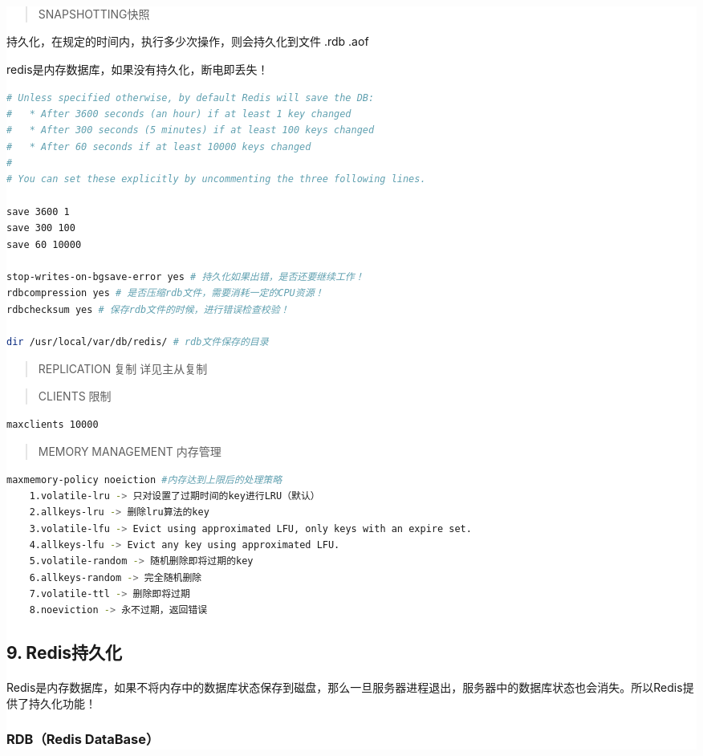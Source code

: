 ```bash
```

> SNAPSHOTTING快照 

持久化，在规定的时间内，执行多少次操作，则会持久化到文件 .rdb .aof

redis是内存数据库，如果没有持久化，断电即丢失！

```bash
# Unless specified otherwise, by default Redis will save the DB:
#   * After 3600 seconds (an hour) if at least 1 key changed
#   * After 300 seconds (5 minutes) if at least 100 keys changed
#   * After 60 seconds if at least 10000 keys changed
#
# You can set these explicitly by uncommenting the three following lines.

save 3600 1
save 300 100
save 60 10000

stop-writes-on-bgsave-error yes # 持久化如果出错，是否还要继续工作！
rdbcompression yes # 是否压缩rdb文件，需要消耗一定的CPU资源！
rdbchecksum yes # 保存rdb文件的时候，进行错误检查校验！

dir /usr/local/var/db/redis/ # rdb文件保存的目录
```

> REPLICATION 复制  详见主从复制

> CLIENTS 限制

```bash
maxclients 10000
```

> MEMORY MANAGEMENT 内存管理

```bash
maxmemory-policy noeiction #内存达到上限后的处理策略
	1.volatile-lru -> 只对设置了过期时间的key进行LRU（默认）
	2.allkeys-lru -> 删除lru算法的key
	3.volatile-lfu -> Evict using approximated LFU, only keys with an expire set.
	4.allkeys-lfu -> Evict any key using approximated LFU.
	5.volatile-random -> 随机删除即将过期的key
	6.allkeys-random -> 完全随机删除
	7.volatile-ttl -> 删除即将过期
	8.noeviction -> 永不过期，返回错误
```



## 9. Redis持久化

Redis是内存数据库，如果不将内存中的数据库状态保存到磁盘，那么一旦服务器进程退出，服务器中的数据库状态也会消失。所以Redis提供了持久化功能！



### RDB（Redis DataBase）
